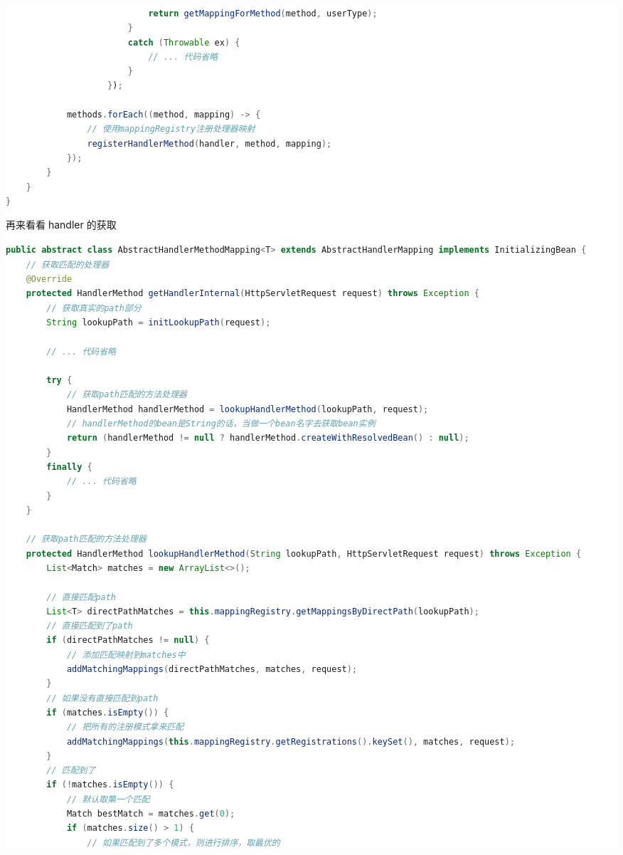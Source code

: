 ```java
                            return getMappingForMethod(method, userType);
                        }
                        catch (Throwable ex) {
                            // ... 代码省略
                        }
                    });

            methods.forEach((method, mapping) -> {
                // 使用mappingRegistry注册处理器映射
                registerHandlerMethod(handler, method, mapping);
            });
        }
    }
}
```

再来看看 handler 的获取

```java
public abstract class AbstractHandlerMethodMapping<T> extends AbstractHandlerMapping implements InitializingBean {
    // 获取匹配的处理器
    @Override
    protected HandlerMethod getHandlerInternal(HttpServletRequest request) throws Exception {
        // 获取真实的path部分
        String lookupPath = initLookupPath(request);

        // ... 代码省略

        try {
            // 获取path匹配的方法处理器
            HandlerMethod handlerMethod = lookupHandlerMethod(lookupPath, request);
            // handlerMethod的bean是String的话，当做一个bean名字去获取bean实例
            return (handlerMethod != null ? handlerMethod.createWithResolvedBean() : null);
        }
        finally {
            // ... 代码省略
        }
    }

    // 获取path匹配的方法处理器
    protected HandlerMethod lookupHandlerMethod(String lookupPath, HttpServletRequest request) throws Exception {
        List<Match> matches = new ArrayList<>();

        // 直接匹配path
        List<T> directPathMatches = this.mappingRegistry.getMappingsByDirectPath(lookupPath);
        // 直接匹配到了path
        if (directPathMatches != null) {
            // 添加匹配映射到matches中
            addMatchingMappings(directPathMatches, matches, request);
        }
        // 如果没有直接匹配到path
        if (matches.isEmpty()) {
            // 把所有的注册模式拿来匹配
            addMatchingMappings(this.mappingRegistry.getRegistrations().keySet(), matches, request);
        }
        // 匹配到了
        if (!matches.isEmpty()) {
            // 默认取第一个匹配
            Match bestMatch = matches.get(0);
            if (matches.size() > 1) {
                // 如果匹配到了多个模式，则进行排序，取最优的
```